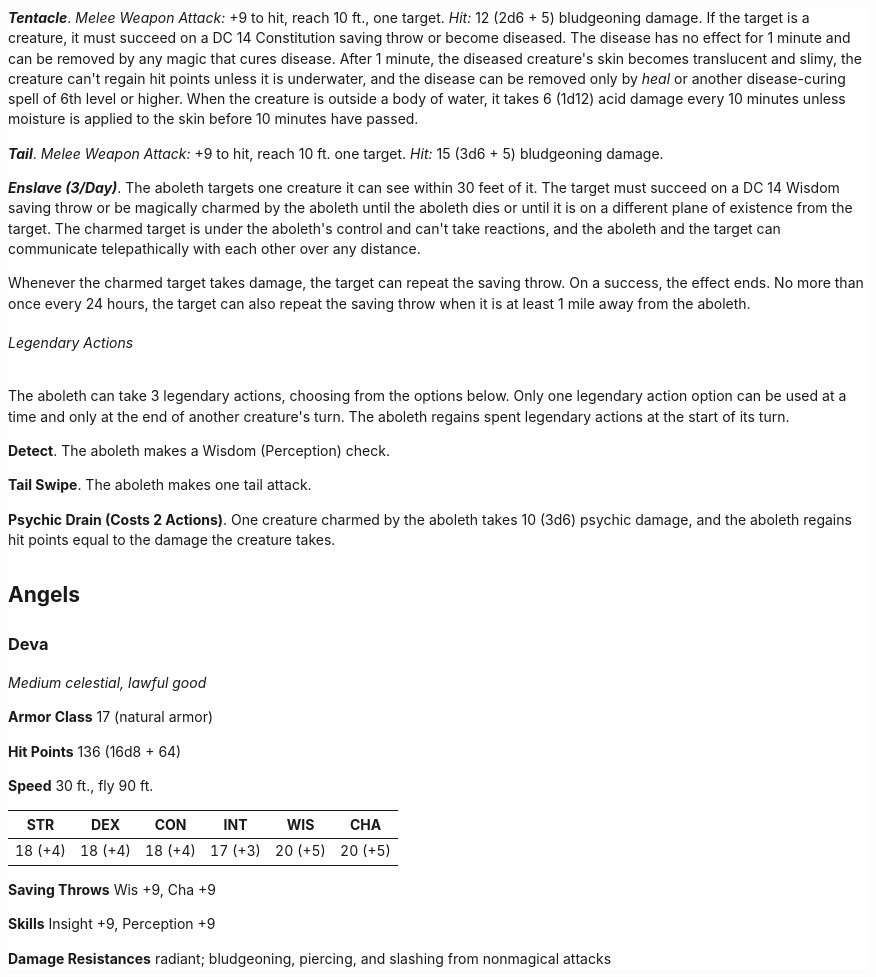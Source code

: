 ***Tentacle***. *Melee Weapon Attack:* +9 to hit, reach 10 ft., one target. *Hit:* 12 (2d6 + 5) bludgeoning damage. If the target is a creature, it must succeed on a DC 14 Constitution saving throw or become diseased. The disease has no effect for 1 minute and can be removed by any magic that cures disease. After 1 minute, the diseased creature's skin becomes translucent and slimy, the creature can't regain hit points unless it is underwater, and the disease can be removed only by *heal* or another disease-curing spell of 6th level or higher. When the creature is outside a body of water, it takes 6 (1d12) acid damage every 10 minutes unless moisture is applied to the skin before 10 minutes have passed.

***Tail***. *Melee Weapon Attack:* +9 to hit, reach 10 ft. one target. *Hit:* 15 (3d6 + 5) bludgeoning damage.

***Enslave (3/Day)***. The aboleth targets one creature it can see within 30 feet of it. The target must succeed on a DC 14 Wisdom saving throw or be magically charmed by the aboleth until the aboleth dies or until it is on a different plane of existence from the target. The charmed target is under the aboleth's control and can't take reactions, and the aboleth and the target can communicate telepathically with each other over any distance.

Whenever the charmed target takes damage, the target can repeat the saving throw. On a success, the effect ends. No more than once every 24 hours, the target can also repeat the saving throw when it is at least 1 mile away from the aboleth.

###### Legendary Actions

The aboleth can take 3 legendary actions, choosing from the options below. Only one legendary action option can be used at a time and only at the end of another creature's turn. The aboleth regains spent legendary actions at the start of its turn.

**Detect**. The aboleth makes a Wisdom (Perception) check.

**Tail Swipe**. The aboleth makes one tail attack.

**Psychic Drain (Costs 2 Actions)**. One creature charmed by the aboleth takes 10 (3d6) psychic damage, and the aboleth regains hit points equal to the damage the creature takes.

## Angels

### Deva

*Medium celestial, lawful good*

**Armor Class** 17 (natural armor)

**Hit Points** 136 (16d8 + 64)

**Speed** 30 ft., fly 90 ft.

| STR     | DEX     | CON     | INT     | WIS     | CHA     |
| ------- | ------- | ------- | ------- | ------- | ------- |
| 18 (+4) | 18 (+4) | 18 (+4) | 17 (+3) | 20 (+5) | 20 (+5) |

**Saving Throws** Wis +9, Cha +9

**Skills** Insight +9, Perception +9

**Damage Resistances** radiant; bludgeoning, piercing, and slashing from nonmagical attacks

